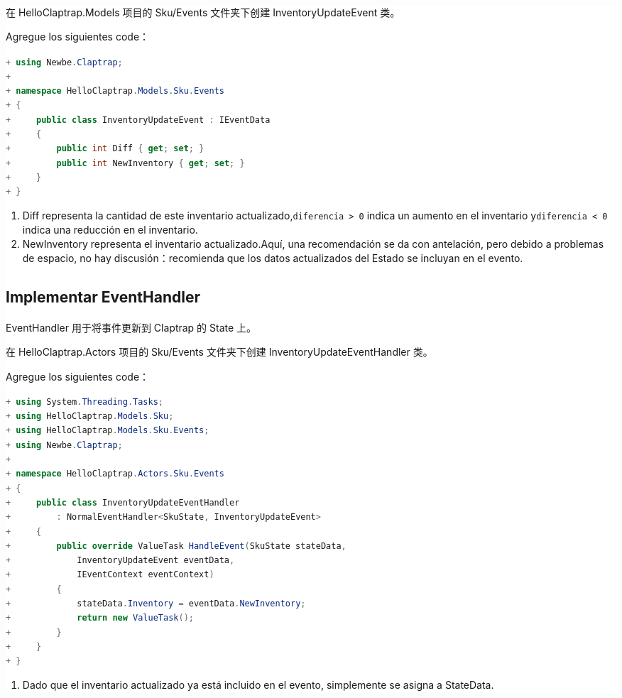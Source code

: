 在 HelloClaptrap.Models 项目的 Sku/Events 文件夹下创建 InventoryUpdateEvent 类。

Agregue los siguientes code：

```cs
+ using Newbe.Claptrap;
+
+ namespace HelloClaptrap.Models.Sku.Events
+ {
+     public class InventoryUpdateEvent : IEventData
+     {
+         public int Diff { get; set; }
+         public int NewInventory { get; set; }
+     }
+ }
```

1. Diff representa la cantidad de este inventario actualizado,`diferencia > 0` indica un aumento en el inventario y`diferencia < 0`indica una reducción en el inventario.
2. NewInventory representa el inventario actualizado.Aquí, una recomendación se da con antelación, pero debido a problemas de espacio, no hay discusión：recomienda que los datos actualizados del Estado se incluyan en el evento.

## Implementar EventHandler

EventHandler 用于将事件更新到 Claptrap 的 State 上。

在 HelloClaptrap.Actors 项目的 Sku/Events 文件夹下创建 InventoryUpdateEventHandler 类。

Agregue los siguientes code：

```cs
+ using System.Threading.Tasks;
+ using HelloClaptrap.Models.Sku;
+ using HelloClaptrap.Models.Sku.Events;
+ using Newbe.Claptrap;
+
+ namespace HelloClaptrap.Actors.Sku.Events
+ {
+     public class InventoryUpdateEventHandler
+         : NormalEventHandler<SkuState, InventoryUpdateEvent>
+     {
+         public override ValueTask HandleEvent(SkuState stateData,
+             InventoryUpdateEvent eventData,
+             IEventContext eventContext)
+         {
+             stateData.Inventory = eventData.NewInventory;
+             return new ValueTask();
+         }
+     }
+ }
```

1. Dado que el inventario actualizado ya está incluido en el evento, simplemente se asigna a StateData.
